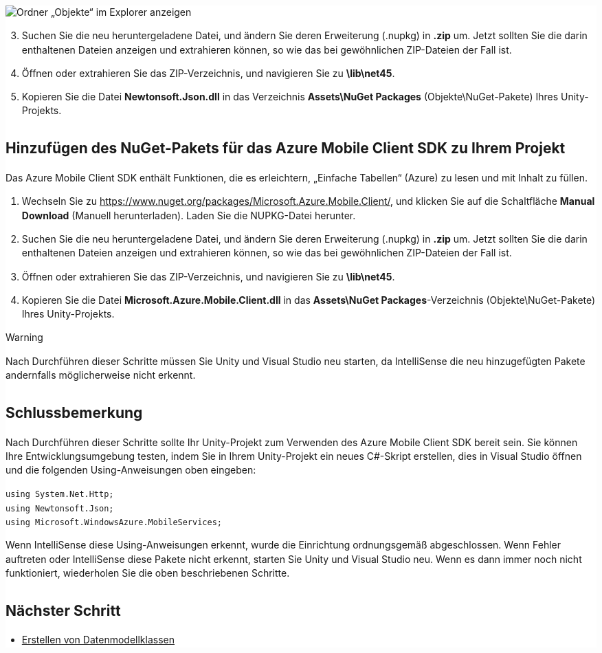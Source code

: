   ![Ordner „Objekte“ im Explorer anzeigen](media/vstu_azure-prepare-dev-environment-image9.png)

3. Suchen Sie die neu heruntergeladene Datei, und ändern Sie deren Erweiterung (.nupkg) in **.zip** um. Jetzt sollten Sie die darin enthaltenen Dateien anzeigen und extrahieren können, so wie das bei gewöhnlichen ZIP-Dateien der Fall ist.

4. Öffnen oder extrahieren Sie das ZIP-Verzeichnis, und navigieren Sie zu **\lib\net45**.

5. Kopieren Sie die Datei **Newtonsoft.Json.dll** in das Verzeichnis **Assets\NuGet Packages** (Objekte\NuGet-Pakete) Ihres Unity-Projekts.

## <a name="add-the-azure-mobile-client-sdk-nuget-package-to-your-project"></a>Hinzufügen des NuGet-Pakets für das Azure Mobile Client SDK zu Ihrem Projekt

Das Azure Mobile Client SDK enthält Funktionen, die es erleichtern, „Einfache Tabellen“ (Azure) zu lesen und mit Inhalt zu füllen.

1. Wechseln Sie zu https://www.nuget.org/packages/Microsoft.Azure.Mobile.Client/, und klicken Sie auf die Schaltfläche **Manual Download** (Manuell herunterladen). Laden Sie die NUPKG-Datei herunter.

2. Suchen Sie die neu heruntergeladene Datei, und ändern Sie deren Erweiterung (.nupkg) in **.zip** um. Jetzt sollten Sie die darin enthaltenen Dateien anzeigen und extrahieren können, so wie das bei gewöhnlichen ZIP-Dateien der Fall ist.

3. Öffnen oder extrahieren Sie das ZIP-Verzeichnis, und navigieren Sie zu **\lib\net45**.

4. Kopieren Sie die Datei **Microsoft.Azure.Mobile.Client.dll** in das **Assets\NuGet Packages**-Verzeichnis (Objekte\NuGet-Pakete) Ihres Unity-Projekts.

>[!WARNING]
> Nach Durchführen dieser Schritte müssen Sie Unity und Visual Studio neu starten, da IntelliSense die neu hinzugefügten Pakete andernfalls möglicherweise nicht erkennt.

## <a name="conclusion"></a>Schlussbemerkung

Nach Durchführen dieser Schritte sollte Ihr Unity-Projekt zum Verwenden des Azure Mobile Client SDK bereit sein. Sie können Ihre Entwicklungsumgebung testen, indem Sie in Ihrem Unity-Projekt ein neues C#-Skript erstellen, dies in Visual Studio öffnen und die folgenden Using-Anweisungen oben eingeben:
```
using System.Net.Http;
using Newtonsoft.Json;
using Microsoft.WindowsAzure.MobileServices;
```

Wenn IntelliSense diese Using-Anweisungen erkennt, wurde die Einrichtung ordnungsgemäß abgeschlossen. Wenn Fehler auftreten oder IntelliSense diese Pakete nicht erkennt, starten Sie Unity und Visual Studio neu. Wenn es dann immer noch nicht funktioniert, wiederholen Sie die oben beschriebenen Schritte.

## <a name="next-step"></a>Nächster Schritt

* [Erstellen von Datenmodellklassen](visual-studio-tools-for-unity-azure-data.md)

